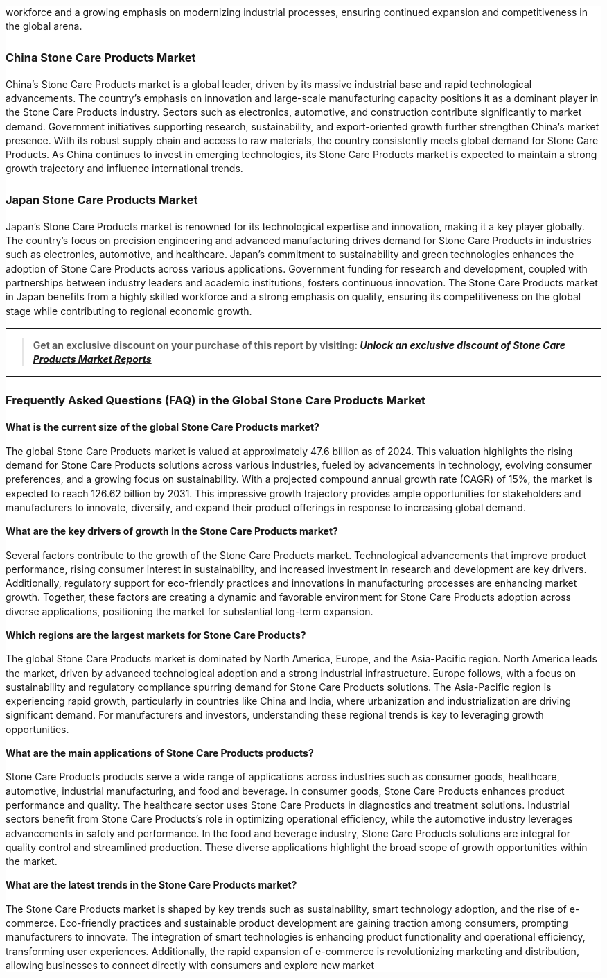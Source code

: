 workforce and a growing emphasis on modernizing industrial processes, ensuring continued expansion and competitiveness in the global arena.</p><h3>China Stone Care Products Market</h3><p>China&rsquo;s Stone Care Products market is a global leader, driven by its massive industrial base and rapid technological advancements. The country&rsquo;s emphasis on innovation and large-scale manufacturing capacity positions it as a dominant player in the Stone Care Products industry. Sectors such as electronics, automotive, and construction contribute significantly to market demand. Government initiatives supporting research, sustainability, and export-oriented growth further strengthen China&rsquo;s market presence. With its robust supply chain and access to raw materials, the country consistently meets global demand for Stone Care Products. As China continues to invest in emerging technologies, its Stone Care Products market is expected to maintain a strong growth trajectory and influence international trends.</p><h3>Japan Stone Care Products Market</h3><p>Japan&rsquo;s Stone Care Products market is renowned for its technological expertise and innovation, making it a key player globally. The country&rsquo;s focus on precision engineering and advanced manufacturing drives demand for Stone Care Products in industries such as electronics, automotive, and healthcare. Japan&rsquo;s commitment to sustainability and green technologies enhances the adoption of Stone Care Products across various applications. Government funding for research and development, coupled with partnerships between industry leaders and academic institutions, fosters continuous innovation. The Stone Care Products market in Japan benefits from a highly skilled workforce and a strong emphasis on quality, ensuring its competitiveness on the global stage while contributing to regional economic growth.</p><hr /><blockquote><p><strong>Get an exclusive discount on your purchase of this report by visiting: <em><a href="://marketresearchpulse.com/ask-for-discount/9933?utm_source=Github&amp;utm_medium=023">Unlock an exclusive discount of Stone Care Products Market Reports</a></em>&nbsp;</strong></p></blockquote><hr /><h3>Frequently Asked Questions (FAQ) in the Global Stone Care Products Market</h3><p><strong>What is the current size of the global Stone Care Products market?</strong></p><p>The global Stone Care Products market is valued at approximately 47.6 billion as of 2024. This valuation highlights the rising demand for Stone Care Products solutions across various industries, fueled by advancements in technology, evolving consumer preferences, and a growing focus on sustainability. With a projected compound annual growth rate (CAGR) of 15%, the market is expected to reach 126.62 billion by 2031. This impressive growth trajectory provides ample opportunities for stakeholders and manufacturers to innovate, diversify, and expand their product offerings in response to increasing global demand.</p><p><strong>What are the key drivers of growth in the Stone Care Products market?</strong></p><p>Several factors contribute to the growth of the Stone Care Products market. Technological advancements that improve product performance, rising consumer interest in sustainability, and increased investment in research and development are key drivers. Additionally, regulatory support for eco-friendly practices and innovations in manufacturing processes are enhancing market growth. Together, these factors are creating a dynamic and favorable environment for Stone Care Products adoption across diverse applications, positioning the market for substantial long-term expansion.</p><p><strong>Which regions are the largest markets for Stone Care Products?</strong></p><p>The global Stone Care Products market is dominated by North America, Europe, and the Asia-Pacific region. North America leads the market, driven by advanced technological adoption and a strong industrial infrastructure. Europe follows, with a focus on sustainability and regulatory compliance spurring demand for Stone Care Products solutions. The Asia-Pacific region is experiencing rapid growth, particularly in countries like China and India, where urbanization and industrialization are driving significant demand. For manufacturers and investors, understanding these regional trends is key to leveraging growth opportunities.</p><p><strong>What are the main applications of Stone Care Products products?</strong></p><p>Stone Care Products products serve a wide range of applications across industries such as consumer goods, healthcare, automotive, industrial manufacturing, and food and beverage. In consumer goods, Stone Care Products enhances product performance and quality. The healthcare sector uses Stone Care Products in diagnostics and treatment solutions. Industrial sectors benefit from Stone Care Products&rsquo;s role in optimizing operational efficiency, while the automotive industry leverages advancements in safety and performance. In the food and beverage industry, Stone Care Products solutions are integral for quality control and streamlined production. These diverse applications highlight the broad scope of growth opportunities within the market.</p><p><strong>What are the latest trends in the Stone Care Products market?</strong></p><p>The Stone Care Products market is shaped by key trends such as sustainability, smart technology adoption, and the rise of e-commerce. Eco-friendly practices and sustainable product development are gaining traction among consumers, prompting manufacturers to innovate. The integration of smart technologies is enhancing product functionality and operational efficiency, transforming user experiences. Additionally, the rapid expansion of e-commerce is revolutionizing marketing and distribution, allowing businesses to connect directly with consumers and explore new market